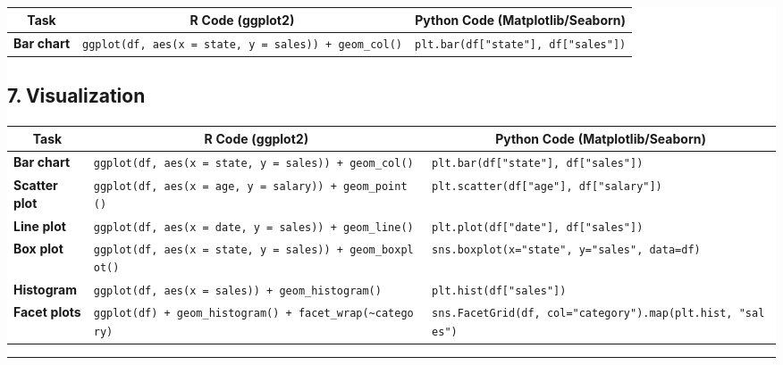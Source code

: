 | Task | R Code (ggplot2) | Python Code (Matplotlib/Seaborn) |
|------|----------------|-----------------|
| **Bar chart** | `ggplot(df, aes(x = state, y = sales)) + geom_col()` | `plt.bar(df["state"], df["sales"])` |



## **7. Visualization**

| Task | R Code (ggplot2) | Python Code (Matplotlib/Seaborn) |
|------|----------------|-----------------|
| **Bar chart** | `ggplot(df, aes(x = state, y = sales)) + geom_col()` | `plt.bar(df["state"], df["sales"])` |
| **Scatter plot** | `ggplot(df, aes(x = age, y = salary)) + geom_point()` | `plt.scatter(df["age"], df["salary"])` |
| **Line plot** | `ggplot(df, aes(x = date, y = sales)) + geom_line()` | `plt.plot(df["date"], df["sales"])` |
| **Box plot** | `ggplot(df, aes(x = state, y = sales)) + geom_boxplot()` | `sns.boxplot(x="state", y="sales", data=df)` |
| **Histogram** | `ggplot(df, aes(x = sales)) + geom_histogram()` | `plt.hist(df["sales"])` |
| **Facet plots** | `ggplot(df) + geom_histogram() + facet_wrap(~category)` | `sns.FacetGrid(df, col="category").map(plt.hist, "sales")` |

---

